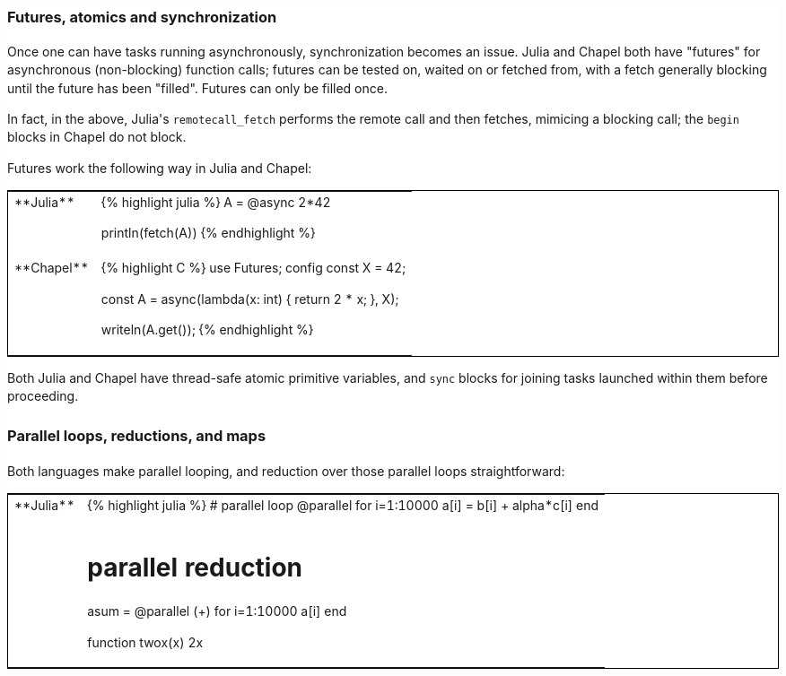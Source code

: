 ### Futures, atomics and synchronization

Once one can have tasks running asynchronously, synchronization
becomes an issue.  Julia and Chapel both have "futures" for 
asynchronous (non-blocking) function calls; futures can be
tested on, waited on or fetched from, with a fetch generally
blocking until the future has been "filled".  Futures can only
be filled once.

In fact, in the above, Julia's `remotecall_fetch` performs
the remote call and then fetches, mimicing a blocking call; the
`begin` blocks in Chapel do not block.

Futures work the following way in Julia and Chapel:

<table style="border: 1px solid black;">
<tbody>
<tr><td markdown="span">**Julia**</td>
<td>
{% highlight julia %}
A = @async 2*42

println(fetch(A))
{% endhighlight %}
</td></tr>
<tr><td markdown="span">**Chapel**</td>
<td>
{% highlight C %}
use Futures;
config const X = 42;

const A = async(lambda(x: int) { return 2 * x; }, X);

writeln(A.get());
{% endhighlight %}
</td></tr>
</tbody>
</table>

Both Julia and Chapel have thread-safe atomic primitive
variables, and `sync` blocks for joining tasks launched
within them before proceeding.

### Parallel loops, reductions, and maps

Both languages make parallel looping, and reduction
over those parallel loops straightforward:

<table style="border: 1px solid black;">
<tbody>
<tr><td markdown="span">**Julia**</td>
<td>
{% highlight julia %}
# parallel loop
@parallel for i=1:10000
  a[i] = b[i] + alpha*c[i]
end

# parallel reduction
asum = @parallel (+) for i=1:10000
  a[i]
end

function twox(x)
    2x

[^1]: Yes, I said it.  Offsets into buffers can begin at 0, sure, but indices into mathematical objects begin at 1; anything else is madness.  Also: oxford comma, two spaces after a period, and vi are all the correct answers to their respective questions.
[^2]: "Do the right thing" isn't free, however; as with matlab or numpy, when combining objects of different shapes or sizes, the "right thing" can be a bit suprising unless one is very familiar with the tool's [broadcasting rules](https://docs.julialang.org/en/stable/manual/arrays/?highlight=broadcasting#broadcasting)
